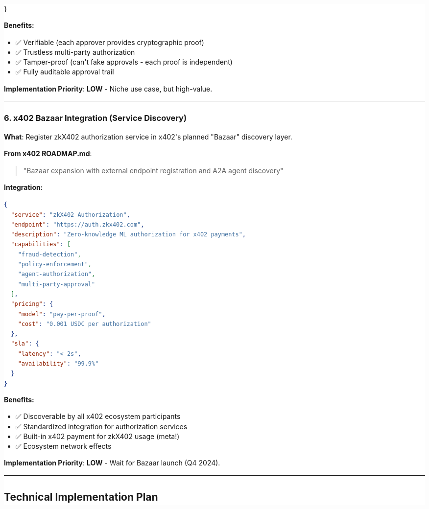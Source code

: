 ```typescript
}
```

**Benefits:**
- ✅ Verifiable (each approver provides cryptographic proof)
- ✅ Trustless multi-party authorization
- ✅ Tamper-proof (can't fake approvals - each proof is independent)
- ✅ Fully auditable approval trail

**Implementation Priority**: **LOW** - Niche use case, but high-value.

---

### 6. x402 Bazaar Integration (Service Discovery)

**What**: Register zkX402 authorization service in x402's planned "Bazaar" discovery layer.

**From x402 ROADMAP.md**:
> "Bazaar expansion with external endpoint registration and A2A agent discovery"

**Integration:**
```json
{
  "service": "zkX402 Authorization",
  "endpoint": "https://auth.zkx402.com",
  "description": "Zero-knowledge ML authorization for x402 payments",
  "capabilities": [
    "fraud-detection",
    "policy-enforcement",
    "agent-authorization",
    "multi-party-approval"
  ],
  "pricing": {
    "model": "pay-per-proof",
    "cost": "0.001 USDC per authorization"
  },
  "sla": {
    "latency": "< 2s",
    "availability": "99.9%"
  }
}
```

**Benefits:**
- ✅ Discoverable by all x402 ecosystem participants
- ✅ Standardized integration for authorization services
- ✅ Built-in x402 payment for zkX402 usage (meta!)
- ✅ Ecosystem network effects

**Implementation Priority**: **LOW** - Wait for Bazaar launch (Q4 2024).

---

## Technical Implementation Plan
